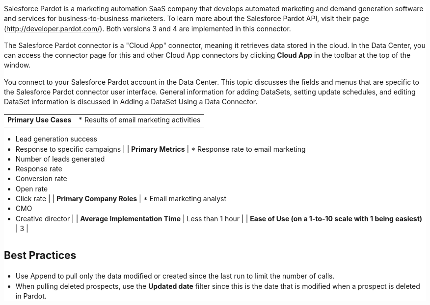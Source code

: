 




Salesforce Pardot is a marketing automation SaaS company that develops automated marketing and demand generation software and services for business-to-business marketers. To learn more about the Salesforce Pardot API, visit their page (<http://developer.pardot.com/>). Both versions 3 and 4 are implemented in this connector.


The Salesforce Pardot connector is a "Cloud App" connector, meaning it retrieves data stored in the cloud. In the Data Center, you can access the connector page for this and other Cloud App connectors by clicking **Cloud App** in the toolbar at the top of the window.


You connect to your Salesforce Pardot account in the Data Center. This topic discusses the fields and menus that are specific to the Salesforce Pardot connector user interface. General information for adding DataSets, setting update schedules, and editing DataSet information is discussed in [Adding a DataSet Using a Data Connector](/s/article/360042926274 "Adding a DataSet Using a Data Connector").




|  |  |
| --- | --- |
| **Primary Use Cases** | * Results of email marketing activities
* Lead generation success
* Response to specific campaigns
 |
| **Primary Metrics** | * Response rate to email marketing
* Number of leads generated
* Response rate
* Conversion rate
* Open rate
* Click rate
 |
| **Primary Company Roles** | * Email marketing analyst
* CMO
* Creative director
 |
| **Average Implementation Time** | Less than 1 hour |
| **Ease of Use (on a 1-to-10 scale with 1 being easiest)** | 3 |


Best Practices
--------------


* Use Append to pull only the data modified or created since the last run to limit the number of calls.
* When pulling deleted prospects, use the **Updated date** filter since this is the date that is modified when a prospect is deleted in Pardot.
